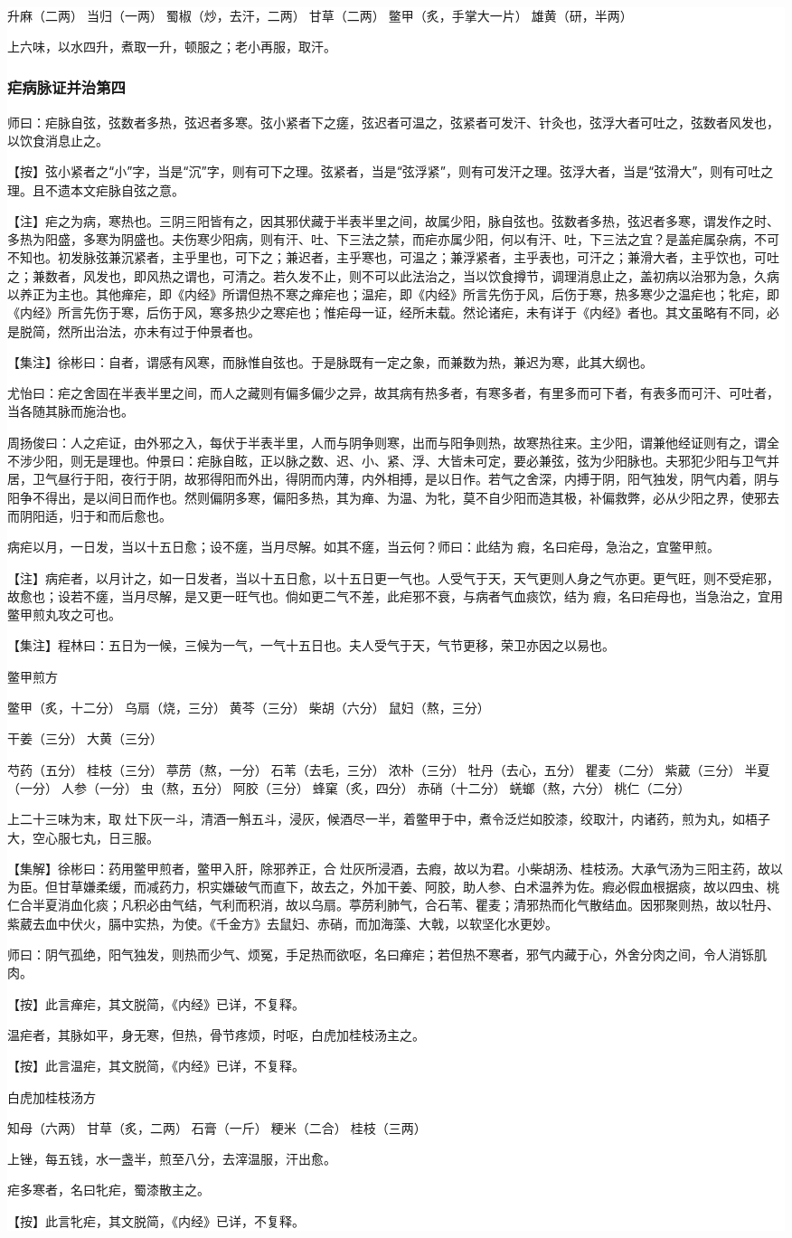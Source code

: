 升麻（二两） 当归（一两） 蜀椒（炒，去汗，二两） 甘草（二两） 鳖甲（炙，手掌大一片） 雄黄（研，半两）  

上六味，以水四升，煮取一升，顿服之；老小再服，取汗。  

### 疟病脉证并治第四  

师曰：疟脉自弦，弦数者多热，弦迟者多寒。弦小紧者下之瘥，弦迟者可温之，弦紧者可发汗、针灸也，弦浮大者可吐之，弦数者风发也，以饮食消息止之。  

【按】弦小紧者之“小”字，当是“沉”字，则有可下之理。弦紧者，当是“弦浮紧”，则有可发汗之理。弦浮大者，当是“弦滑大”，则有可吐之理。且不遗本文疟脉自弦之意。  

【注】疟之为病，寒热也。三阴三阳皆有之，因其邪伏藏于半表半里之间，故属少阳，脉自弦也。弦数者多热，弦迟者多寒，谓发作之时、多热为阳盛，多寒为阴盛也。夫伤寒少阳病，则有汗、吐、下三法之禁，而疟亦属少阳，何以有汗、吐，下三法之宜？是盖疟属杂病，不可不知也。初发脉弦兼沉紧者，主乎里也，可下之；兼迟者，主乎寒也，可温之；兼浮紧者，主乎表也，可汗之；兼滑大者，主乎饮也，可吐之；兼数者，风发也，即风热之谓也，可清之。若久发不止，则不可以此法治之，当以饮食撙节，调理消息止之，盖初病以治邪为急，久病以养正为主也。其他瘅疟，即《内经》所谓但热不寒之瘅疟也；温疟，即《内经》所言先伤于风，后伤于寒，热多寒少之温疟也；牝疟，即《内经》所言先伤于寒，后伤于风，寒多热少之寒疟也；惟疟母一证，经所未载。然论诸疟，未有详于《内经》者也。其文虽略有不同，必是脱简，然所出治法，亦未有过于仲景者也。  

【集注】徐彬曰：自者，谓感有风寒，而脉惟自弦也。于是脉既有一定之象，而兼数为热，兼迟为寒，此其大纲也。  

尤怡曰：疟之舍固在半表半里之间，而人之藏则有偏多偏少之异，故其病有热多者，有寒多者，有里多而可下者，有表多而可汗、可吐者，当各随其脉而施治也。  

周扬俊曰：人之疟证，由外邪之入，每伏于半表半里，人而与阴争则寒，出而与阳争则热，故寒热往来。主少阳，谓兼他经证则有之，谓全不涉少阳，则无是理也。仲景曰：疟脉自眩，正以脉之数、迟、小、紧、浮、大皆未可定，要必兼弦，弦为少阳脉也。夫邪犯少阳与卫气并居，卫气昼行于阳，夜行于阴，故邪得阳而外出，得阴而内薄，内外相搏，是以日作。若气之舍深，内搏于阴，阳气独发，阴气内着，阴与阳争不得出，是以间日而作也。然则偏阴多寒，偏阳多热，其为瘅、为温、为牝，莫不自少阳而造其极，补偏救弊，必从少阳之界，使邪去而阴阳适，归于和而后愈也。  

病疟以月，一日发，当以十五日愈；设不瘥，当月尽解。如其不瘥，当云何？师曰：此结为 瘕，名曰疟母，急治之，宜鳖甲煎。  

【注】病疟者，以月计之，如一日发者，当以十五日愈，以十五日更一气也。人受气于天，天气更则人身之气亦更。更气旺，则不受疟邪，故愈也；设若不瘥，当月尽解，是又更一旺气也。倘如更二气不差，此疟邪不衰，与病者气血痰饮，结为 瘕，名曰疟母也，当急治之，宜用鳖甲煎丸攻之可也。  

【集注】程林曰：五日为一候，三候为一气，一气十五日也。夫人受气于天，气节更移，荣卫亦因之以易也。  

鳖甲煎方  

鳖甲（炙，十二分） 乌扇（烧，三分） 黄芩（三分） 柴胡（六分） 鼠妇（熬，三分）  

干姜（三分） 大黄（三分）  

芍药（五分） 桂枝（三分） 葶苈（熬，一分） 石苇（去毛，三分） 浓朴（三分） 牡丹（去心，五分） 瞿麦（二分） 紫葳（三分） 半夏（一分） 人参（一分） 虫（熬，五分） 阿胶（三分） 蜂窠（炙，四分） 赤硝（十二分） 蜣螂（熬，六分） 桃仁（二分）  

上二十三味为末，取 灶下灰一斗，清酒一斛五斗，浸灰，候酒尽一半，着鳖甲于中，煮令泛烂如胶漆，绞取汁，内诸药，煎为丸，如梧子大，空心服七丸，日三服。  

【集解】徐彬曰：药用鳖甲煎者，鳖甲入肝，除邪养正，合 灶灰所浸酒，去瘕，故以为君。小柴胡汤、桂枝汤。大承气汤为三阳主药，故以为臣。但甘草嫌柔缓，而减药力，枳实嫌破气而直下，故去之，外加干姜、阿胶，助人参、白术温养为佐。瘕必假血根据痰，故以四虫、桃仁合半夏消血化痰；凡积必由气结，气利而积消，故以乌扇。葶苈利肺气，合石苇、瞿麦；清邪热而化气散结血。因邪聚则热，故以牡丹、紫葳去血中伏火，膈中实热，为使。《千金方》去鼠妇、赤硝，而加海藻、大戟，以软坚化水更妙。  

师曰：阴气孤绝，阳气独发，则热而少气、烦冤，手足热而欲呕，名曰瘅疟；若但热不寒者，邪气内藏于心，外舍分肉之间，令人消铄肌肉。  

【按】此言瘅疟，其文脱简，《内经》已详，不复释。  

温疟者，其脉如平，身无寒，但热，骨节疼烦，时呕，白虎加桂枝汤主之。  

【按】此言温疟，其文脱简，《内经》已详，不复释。  

白虎加桂枝汤方  

知母（六两） 甘草（炙，二两） 石膏（一斤） 粳米（二合） 桂枝（三两）  

上锉，每五钱，水一盏半，煎至八分，去滓温服，汗出愈。  

疟多寒者，名曰牝疟，蜀漆散主之。  

【按】此言牝疟，其文脱简，《内经》已详，不复释。  
